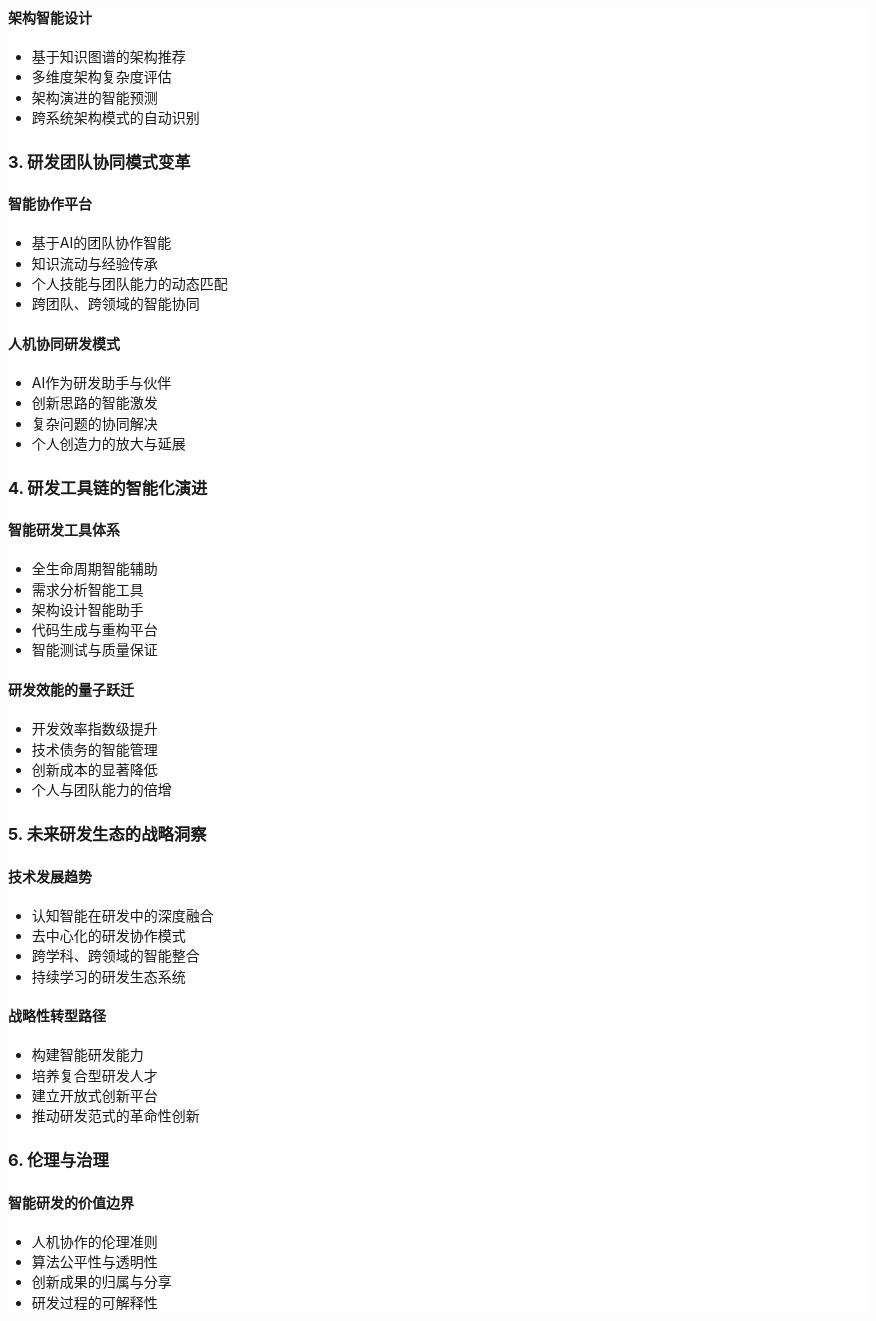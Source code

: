 #### 架构智能设计
- 基于知识图谱的架构推荐
- 多维度架构复杂度评估
- 架构演进的智能预测
- 跨系统架构模式的自动识别

### 3. 研发团队协同模式变革
#### 智能协作平台
- 基于AI的团队协作智能
- 知识流动与经验传承
- 个人技能与团队能力的动态匹配
- 跨团队、跨领域的智能协同

#### 人机协同研发模式
- AI作为研发助手与伙伴
- 创新思路的智能激发
- 复杂问题的协同解决
- 个人创造力的放大与延展

### 4. 研发工具链的智能化演进
#### 智能研发工具体系
- 全生命周期智能辅助
- 需求分析智能工具
- 架构设计智能助手
- 代码生成与重构平台
- 智能测试与质量保证

#### 研发效能的量子跃迁
- 开发效率指数级提升
- 技术债务的智能管理
- 创新成本的显著降低
- 个人与团队能力的倍增

### 5. 未来研发生态的战略洞察
#### 技术发展趋势
- 认知智能在研发中的深度融合
- 去中心化的研发协作模式
- 跨学科、跨领域的智能整合
- 持续学习的研发生态系统

#### 战略性转型路径
- 构建智能研发能力
- 培养复合型研发人才
- 建立开放式创新平台
- 推动研发范式的革命性创新

### 6. 伦理与治理
#### 智能研发的价值边界
- 人机协作的伦理准则
- 算法公平性与透明性
- 创新成果的归属与分享
- 研发过程的可解释性
